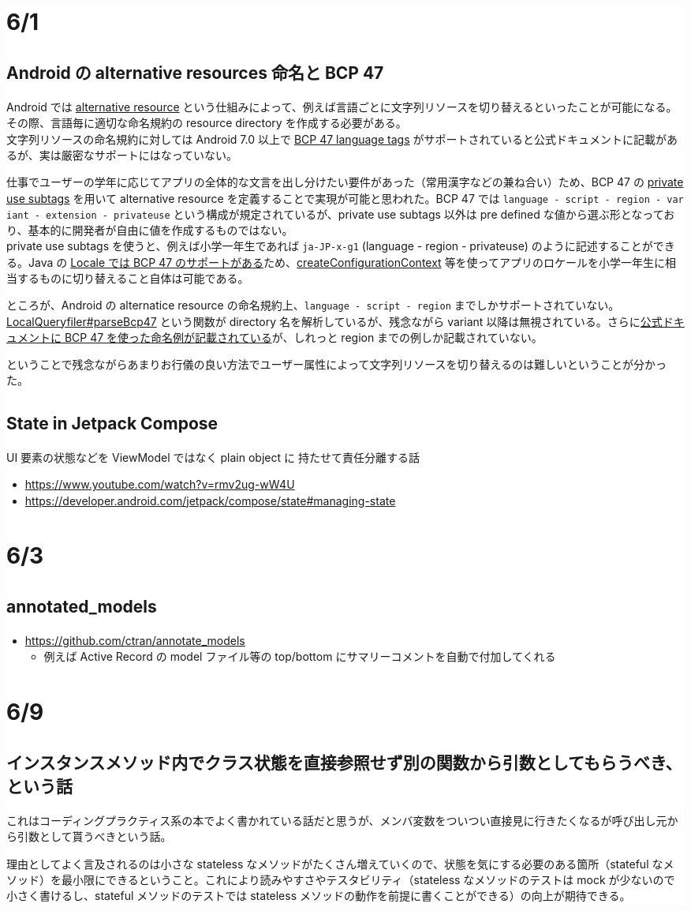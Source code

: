 # 6/1

## Android の alternative resources 命名と BCP 47

Android では [alternative resource](https://developer.android.com/guide/topics/resources/providing-resources#AlternativeResources) という仕組みによって、例えば言語ごとに文字列リソースを切り替えるといったことが可能になる。その際、言語毎に適切な命名規約の resource directory を作成する必要がある。  
文字列リソースの命名規約に対しては Android 7.0 以上で [BCP 47 language tags](https://developer.android.com/guide/topics/resources/providing-resources#AlternativeResources:~:text=BCP%2047%20language%20tags) がサポートされていると公式ドキュメントに記載があるが、実は厳密なサポートにはなっていない。

仕事でユーザーの学年に応じてアプリの全体的な文言を出し分けたい要件があった（常用漢字などの兼ね合い）ため、BCP 47 の [private use subtags](https://datatracker.ietf.org/doc/html/rfc5646#section-2.2.7) を用いて alternative resource を定義することで実現が可能と思われた。BCP 47 では `language - script - region - variant - extension - privateuse` という構成が規定されているが、private use subtags 以外は pre defined な値から選ぶ形となっており、基本的に開発者が自由に値を作成するものではない。  
private use subtags を使うと、例えば小学一年生であれば `ja-JP-x-g1` (language - region - privateuse) のように記述することができる。Java の [Locale では BCP 47 のサポートがある](https://developer.android.com/reference/java/util/Locale)ため、[createConfigurationContext](<https://developer.android.com/reference/android/content/Context#createConfigurationContext(android.content.res.Configuration)>) 等を使ってアプリのロケールを小学一年生に相当するものに切り替えること自体は可能である。

ところが、Android の alternatice resource の命名規約上、`language - script - region` までしかサポートされていない。[LocalQueryfiler#parseBcp47](https://android.googlesource.com/platform/tools/base/+/master/sdk-common/src/main/java/com/android/ide/common/resources/configuration/LocaleQualifier.java#482) という関数が directory 名を解析しているが、残念ながら variant 以降は無視されている。さらに[公式ドキュメントに BCP 47 を使った命名例が記載されている](https://developer.android.com/guide/topics/resources/providing-resources#AlternativeResources)が、しれっと region までの例しか記載されていない。

ということで残念ながらあまりお行儀の良い方法でユーザー属性によって文字列リソースを切り替えるのは難しいということが分かった。

## State in Jetpack Compose

UI 要素の状態などを ViewModel ではなく plain object に 持たせて責任分離する話

- https://www.youtube.com/watch?v=rmv2ug-wW4U
- https://developer.android.com/jetpack/compose/state#managing-state

# 6/3

## annotated_models

- https://github.com/ctran/annotate_models
  - 例えば Active Record の model ファイル等の top/bottom にサマリーコメントを自動で付加してくれる

# 6/9

## インスタンスメソッド内でクラス状態を直接参照せず別の関数から引数としてもらうべき、という話

これはコーディングプラクティス系の本でよく書かれている話だと思うが、メンバ変数をついつい直接見に行きたくなるが呼び出し元から引数として貰うべきという話。

理由としてよく言及されるのは小さな stateless なメソッドがたくさん増えていくので、状態を気にする必要のある箇所（stateful なメソッド）を最小限にできるということ。これにより読みやすさやテスタビリティ（stateless なメソッドのテストは mock が少ないので小さく書けるし、stateful メソッドのテストでは stateless メソッドの動作を前提に書くことができる）の向上が期待できる。
